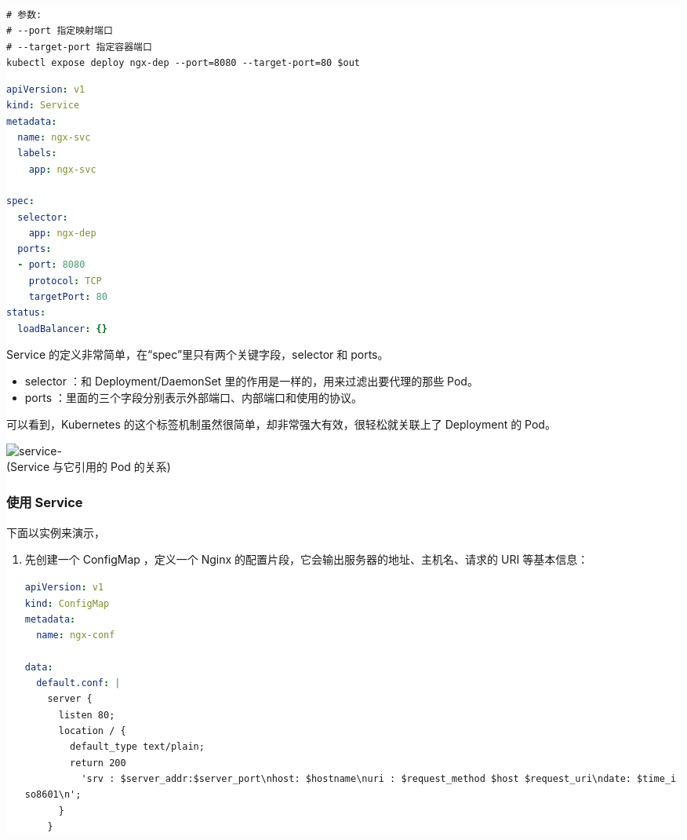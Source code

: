 ```shell
# 参数:
# --port 指定映射端口
# --target-port 指定容器端口
kubectl expose deploy ngx-dep --port=8080 --target-port=80 $out
```

```yaml
apiVersion: v1
kind: Service
metadata:
  name: ngx-svc
  labels:
    app: ngx-svc

spec:
  selector:
    app: ngx-dep
  ports:
  - port: 8080
    protocol: TCP
    targetPort: 80
status:
  loadBalancer: {}
```

Service 的定义非常简单，在“spec”里只有两个关键字段，selector 和 ports。

- selector ：和 Deployment/DaemonSet 里的作用是一样的，用来过滤出要代理的那些 Pod。
- ports ：里面的三个字段分别表示外部端口、内部端口和使用的协议。

可以看到，Kubernetes 的这个标签机制虽然很简单，却非常强大有效，很轻松就关联上了 Deployment 的 Pod。

<img alt="service-" src="https://static001.geekbang.org/resource/image/0f/64/0f74ae3a71a6a661376698e481903d64.jpg" width="60%"/><br/>
(Service 与它引用的 Pod 的关系)

### 使用 Service

下面以实例来演示，

1. 先创建一个 ConfigMap ，定义一个 Nginx 的配置片段，它会输出服务器的地址、主机名、请求的 URI 等基本信息：

   ```yml
   apiVersion: v1
   kind: ConfigMap
   metadata:
     name: ngx-conf
   
   data:
     default.conf: |
       server {
         listen 80;
         location / {
           default_type text/plain;
           return 200
             'srv : $server_addr:$server_port\nhost: $hostname\nuri : $request_method $host $request_uri\ndate: $time_iso8601\n';
         }
       }
   ```
